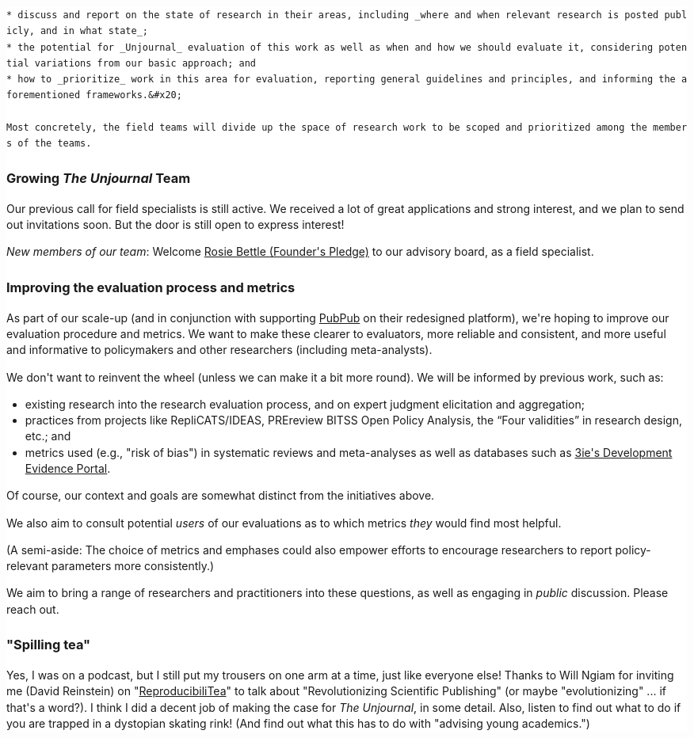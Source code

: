     * discuss and report on the state of research in their areas, including _where and when relevant research is posted publicly, and in what state_;
    * the potential for _Unjournal_ evaluation of this work as well as when and how we should evaluate it, considering potential variations from our basic approach; and
    * how to _prioritize_ work in this area for evaluation, reporting general guidelines and principles, and informing the aforementioned frameworks.&#x20;

    Most concretely, the field teams will divide up the space of research work to be scoped and prioritized among the members of the teams.

### Growing _The Unjournal_ Team

Our previous call for field specialists is still active. We received a lot of great applications and strong interest, and we plan to send out invitations soon. But the door is still open to express interest!

_New members of our team_: Welcome [Rosie Bettle (Founder's Pledge)](https://www.linkedin.com/in/rosie-bettle-84a1051b0/) to our advisory board, as a field specialist.

### Improving the evaluation process and metrics

As part of our scale-up (and in conjunction with supporting [PubPub](https://www.pubpub.org/) on their redesigned platform), we're hoping to improve our evaluation procedure and metrics. We want to make these clearer to evaluators, more reliable and consistent, and more useful and informative to policymakers and other researchers (including meta-analysts).&#x20;

We don't want to reinvent the wheel (unless we can make it a bit more round).  We will be informed by previous work, such as:&#x20;

* existing research into the research evaluation process, and on expert judgment elicitation and aggregation;&#x20;
* practices from projects like RepliCATS/IDEAS, PREreview BITSS Open Policy Analysis, the “Four validities” in research design, etc.; and&#x20;
* metrics used (e.g., "risk of bias") in systematic reviews and meta-analyses as well as databases such as [3ie's Development Evidence Portal](https://developmentevidence.3ieimpact.org/).

Of course, our context and goals are somewhat distinct from the initiatives above.

We also aim to consult potential _users_ of our evaluations as to which metrics _they_ would find most helpful.&#x20;

(A semi-aside: The choice of metrics and emphases could also empower efforts to encourage researchers to report policy-relevant parameters more consistently.)

We aim to bring a range of researchers and practitioners into these questions, as well as engaging in _public_ discussion. Please reach out.&#x20;

### "Spilling tea"

Yes, I was on a podcast, but I still put my trousers on one arm at a time, just like everyone else! Thanks to Will Ngiam for inviting me (David Reinstein) on "[ReproducibiliTea](https://soundcloud.com/reproducibilitea)" to talk about "Revolutionizing Scientific Publishing" (or maybe "evolutionizing" ... if that's a word?). I think I did a decent job of making the case for _The Unjournal_, in some detail. Also, listen to find out what to do if you are trapped in a dystopian skating rink! (And find out what this has to do with "advising young academics.")

